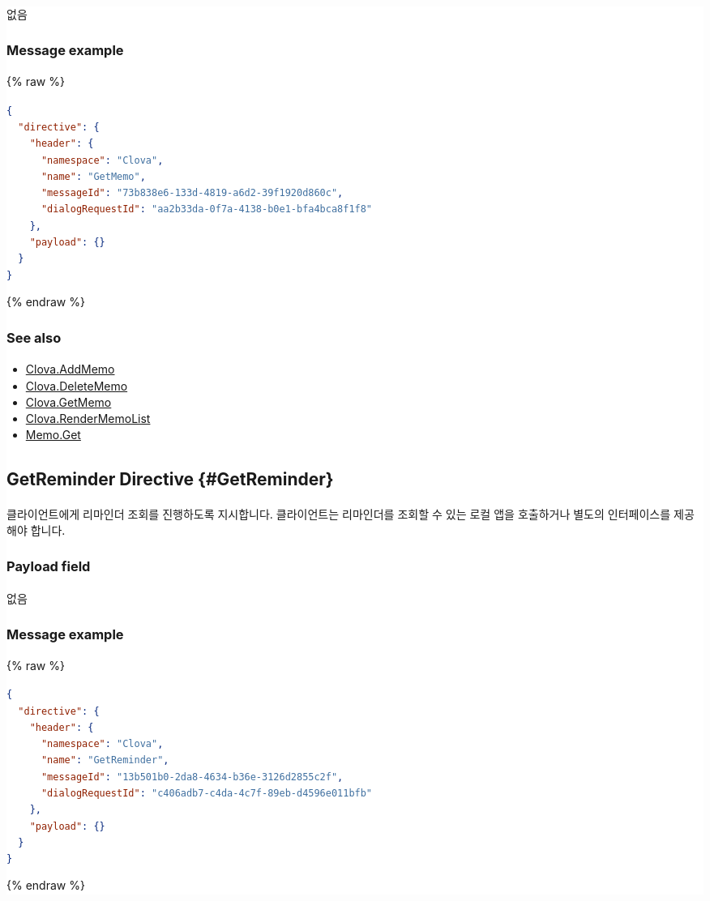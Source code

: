 없음

### Message example

{% raw %}

```json
{
  "directive": {
    "header": {
      "namespace": "Clova",
      "name": "GetMemo",
      "messageId": "73b838e6-133d-4819-a6d2-39f1920d860c",
      "dialogRequestId": "aa2b33da-0f7a-4138-b0e1-bfa4bca8f1f8"
    },
    "payload": {}
  }
}
```

{% endraw %}

### See also
* [Clova.AddMemo](#AddMemo)
* [Clova.DeleteMemo](#DeleteMemo)
* [Clova.GetMemo](#GetMemo)
* [Clova.RenderMemoList](#RenderMemoList)
* [Memo.Get](/CIC/References/APIs/Memo.md#Get)

## GetReminder Directive {#GetReminder}

클라이언트에게 리마인더 조회를 진행하도록 지시합니다. 클라이언트는 리마인더를 조회할 수 있는 로컬 앱을 호출하거나 별도의 인터페이스를 제공해야 합니다.

### Payload field

없음

### Message example

{% raw %}

```json
{
  "directive": {
    "header": {
      "namespace": "Clova",
      "name": "GetReminder",
      "messageId": "13b501b0-2da8-4634-b36e-3126d2855c2f",
      "dialogRequestId": "c406adb7-c4da-4c7f-89eb-d4596e011bfb"
    },
    "payload": {}
  }
}
```

{% endraw %}

